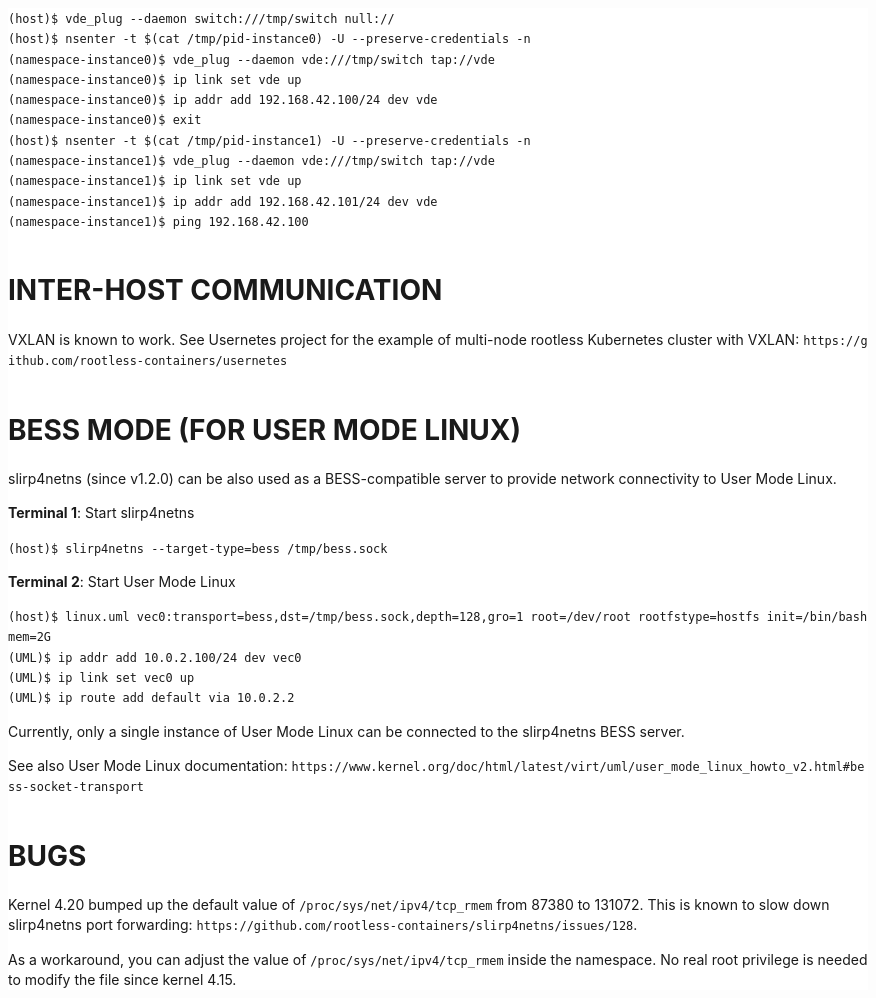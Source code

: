 ```console
(host)$ vde_plug --daemon switch:///tmp/switch null://
(host)$ nsenter -t $(cat /tmp/pid-instance0) -U --preserve-credentials -n
(namespace-instance0)$ vde_plug --daemon vde:///tmp/switch tap://vde
(namespace-instance0)$ ip link set vde up
(namespace-instance0)$ ip addr add 192.168.42.100/24 dev vde
(namespace-instance0)$ exit
(host)$ nsenter -t $(cat /tmp/pid-instance1) -U --preserve-credentials -n
(namespace-instance1)$ vde_plug --daemon vde:///tmp/switch tap://vde
(namespace-instance1)$ ip link set vde up
(namespace-instance1)$ ip addr add 192.168.42.101/24 dev vde
(namespace-instance1)$ ping 192.168.42.100
```

# INTER-HOST COMMUNICATION

VXLAN is known to work.
See Usernetes project for the example of multi-node rootless Kubernetes cluster with VXLAN: `https://github.com/rootless-containers/usernetes`

# BESS MODE (FOR USER MODE LINUX)
slirp4netns (since v1.2.0) can be also used as a BESS-compatible server to provide network connectivity to User Mode Linux.

**Terminal 1**: Start slirp4netns

```console
(host)$ slirp4netns --target-type=bess /tmp/bess.sock
```

**Terminal 2**: Start User Mode Linux

```console
(host)$ linux.uml vec0:transport=bess,dst=/tmp/bess.sock,depth=128,gro=1 root=/dev/root rootfstype=hostfs init=/bin/bash mem=2G
(UML)$ ip addr add 10.0.2.100/24 dev vec0
(UML)$ ip link set vec0 up
(UML)$ ip route add default via 10.0.2.2
```

Currently, only a single instance of User Mode Linux can be connected to the slirp4netns BESS server.

See also User Mode Linux documentation: `https://www.kernel.org/doc/html/latest/virt/uml/user_mode_linux_howto_v2.html#bess-socket-transport`

# BUGS

Kernel 4.20 bumped up the default value of `/proc/sys/net/ipv4/tcp_rmem` from 87380 to 131072.
This is known to slow down slirp4netns port forwarding: `https://github.com/rootless-containers/slirp4netns/issues/128`.

As a workaround, you can adjust the value of `/proc/sys/net/ipv4/tcp_rmem` inside the namespace.
No real root privilege is needed to modify the file since kernel 4.15.
